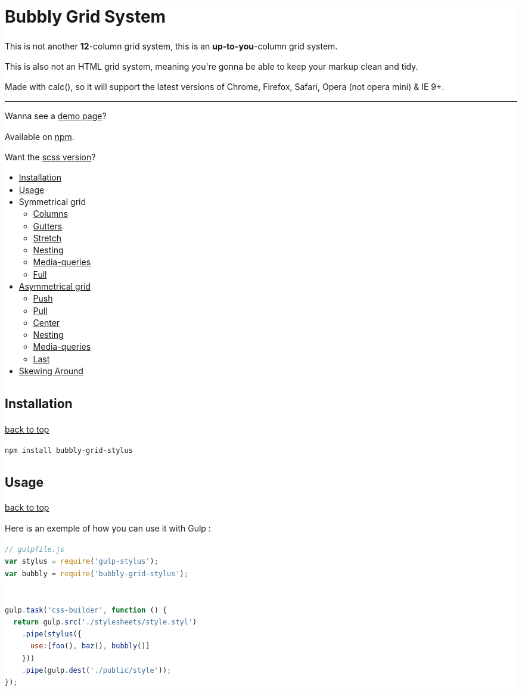 # <a name="top"></a> Bubbly Grid System

This is not another **12**-column grid system, this is an **up-to-you**-column grid system.

This is also not an HTML grid system, meaning you're gonna be able to keep your markup clean and tidy.

Made with calc(), so it will support the latest versions of Chrome, Firefox, Safari, Opera (not opera mini) & IE 9+.

___

Wanna see a [demo page](https://alx-l.github.io/bubbly-grid/)?

Available on [npm](https://www.npmjs.com/package/bubbly-grid-stylus).

Want the [scss version](https://www.npmjs.com/package/bubbly-grid-sass)?

- [Installation](#installation)
- [Usage](#usage)
- Symmetrical grid
  - [Columns](#$col)
  - [Gutters](#$gutter)
  - [Stretch](#$stretch)
  - [Nesting](#$sym-nest)
  - [Media-queries](#sym-media)
  - [Full](#$full)
- [Asymmetrical grid](#asym-grid)
  - [Push](#$push)
  - [Pull](#$pull)
  - [Center](#$center)
  - [Nesting](#$asym-nest)
  - [Media-queries](#asym-media)
  - [Last](#last)
- [Skewing Around](#$skew)

## <a name="installation"></a> Installation
[back to top](#top)

`npm install bubbly-grid-stylus`

## <a name="usage"></a> Usage
[back to top](#top)

Here is an exemple of how you can use it with Gulp :

```js
// gulpfile.js
var stylus = require('gulp-stylus');
var bubbly = require('bubbly-grid-stylus');


gulp.task('css-builder', function () {
  return gulp.src('./stylesheets/style.styl')
    .pipe(stylus({
      use:[foo(), baz(), bubbly()]
    }))
    .pipe(gulp.dest('./public/style'));
});

```
